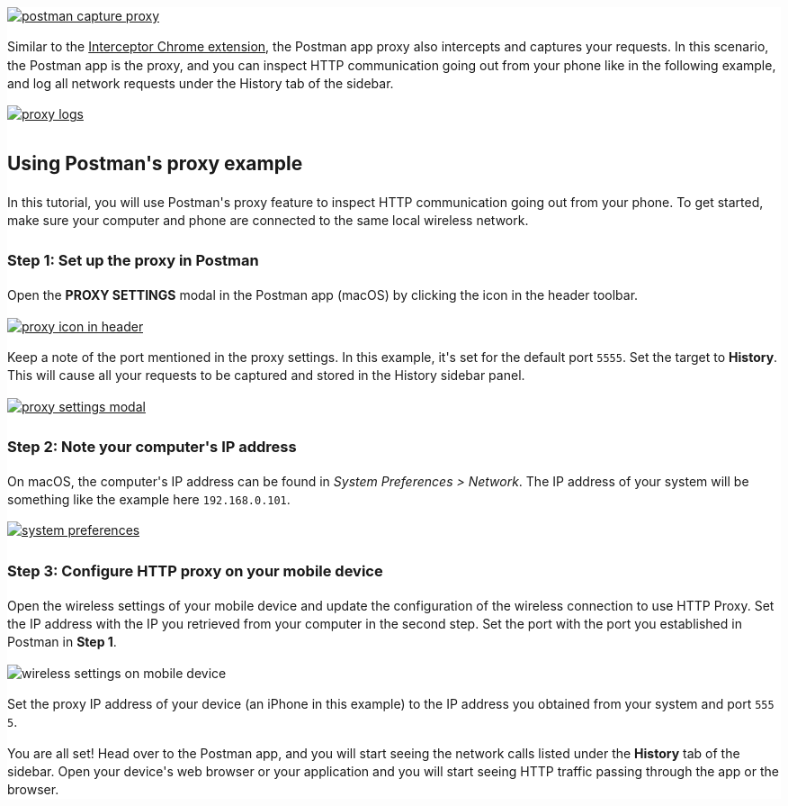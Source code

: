 [![postman capture proxy](https://assets.postman.com/postman-docs/proxymobile-aa.jpeg)](https://assets.postman.com/postman-docs/proxymobile-aa.jpeg)

Similar to the [Interceptor Chrome extension](/docs/sending-requests/capturing-request-data/interceptor/), the Postman app proxy also intercepts and captures your requests. In this scenario, the Postman app is the proxy, and you can inspect HTTP communication going out from your phone like in the following example, and log all network requests under the History tab of the sidebar.

[![proxy logs](https://assets.postman.com/postman-docs/WS-proxy.logs-aa.jpeg)](https://assets.postman.com/postman-docs/WS-proxy.logs-aa.jpeg)

## Using Postman's proxy example

In this tutorial, you will use Postman's proxy feature to inspect HTTP communication going out from your phone. To get started, make sure your computer and phone are connected to the same local wireless network.

### Step 1: Set up the proxy in Postman

Open the **PROXY SETTINGS** modal in the Postman app (macOS) by clicking the icon in the header toolbar.

[![proxy icon in header](https://assets.postman.com/postman-docs/WS-postman-proxy-settings-button.jpg)](https://assets.postman.com/postman-docs/WS-postman-proxy-settings-button.jpg)

Keep a note of the port mentioned in the proxy settings. In this example, it's set for the default port ``5555``. Set the target to **History**. This will cause all your requests to be captured and stored in the History sidebar panel.

[![proxy settings modal](https://assets.postman.com/postman-docs/Interceptor-Proxy1-aa.jpeg)](https://assets.postman.com/postman-docs/Interceptor-Proxy1-aa.jpeg)

### Step 2: Note your computer's IP address

On macOS, the computer's IP address can be found in _System Preferences > Network_. The IP address of your system will be something like the example here `192.168.0.101`.

[![system preferences](https://assets.postman.com/postman-docs/osx-network-settings-aa.jpeg)](https://assets.postman.com/postman-docs/osx-network-settings-aa.jpeg)

### Step 3: Configure HTTP proxy on your mobile device

Open the wireless settings of your mobile device and update the configuration of the wireless connection to use HTTP Proxy. Set the IP address with the IP you retrieved from your computer in the second step. Set the port with the port you established in Postman in **Step 1**.

<img src="https://assets.postman.com/postman-docs/ios-http-proxy-settings-aa.jpeg" alt="wireless settings on mobile device" width="350">

Set the proxy IP address of your device (an iPhone in this example) to the IP address you obtained from your system and port ``5555``.

You are all set! Head over to the Postman app, and you will start seeing the network calls listed under the **History** tab of the sidebar. Open your device's web browser or your application and you will start seeing HTTP traffic passing through the app or the browser.
